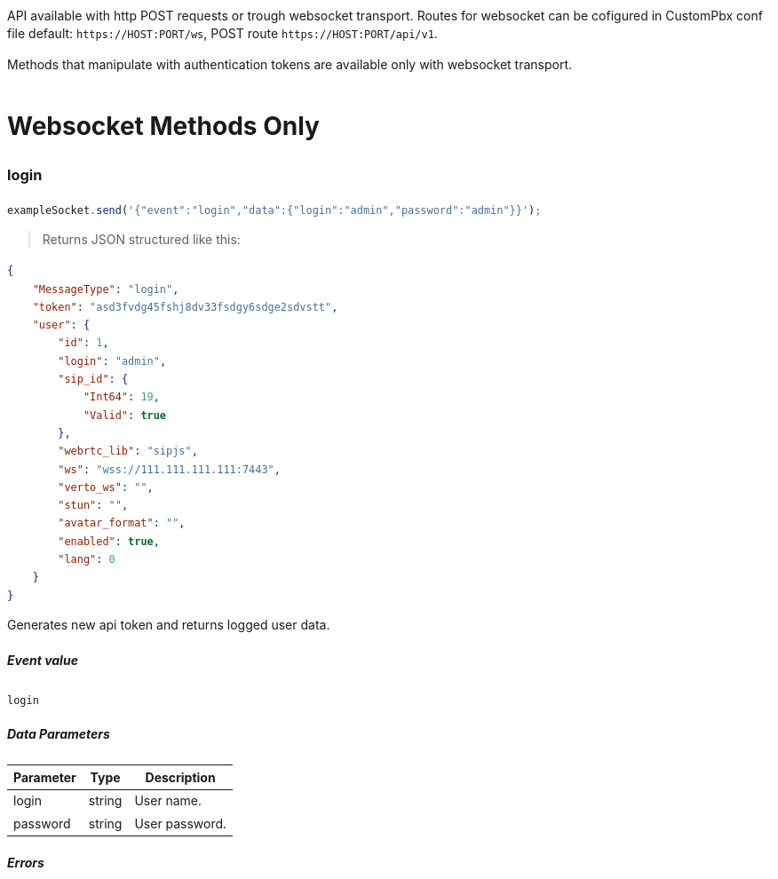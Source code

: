 API available with http POST requests or trough websocket transport.
Routes for websocket can be cofigured in CustomPbx conf file default: <code>https://HOST:PORT/ws</code>, POST route <code>https://HOST:PORT/api/v1</code>.

<aside class="notice">
Methods that manipulate with authentication tokens are available only with websocket transport.
</aside>

# Websocket Methods Only

### login

```javascript
exampleSocket.send('{"event":"login","data":{"login":"admin","password":"admin"}}');
```

> Returns JSON structured like this:

```json
{
	"MessageType": "login",
	"token": "asd3fvdg45fshj8dv33fsdgy6sdge2sdvstt",
	"user": {
		"id": 1,
		"login": "admin",
		"sip_id": {
			"Int64": 19,
			"Valid": true
		},
		"webrtc_lib": "sipjs",
		"ws": "wss://111.111.111.111:7443",
		"verto_ws": "",
		"stun": "",
		"avatar_format": "",
		"enabled": true,
		"lang": 0
	}
}
```

Generates new api token and returns logged user data.

##### Event value

`login`

##### Data Parameters

Parameter | Type | Description
--------- | ------- | -----------
login | string | User name.
password | string | User password.

##### Errors
